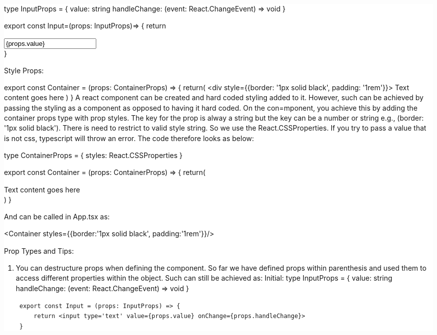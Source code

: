 type InputProps = {
    value: string
    handleChange: (event: React.ChangeEvent<HTMLInputElement>) => void
}

export const Input=(props: InputProps)=> {
    return <div><input type="text" value={props.value} onChange={props.handleChange}/></div>
}


Style Props:

export const Container = (props: ContainerProps) => {
    return(
        <div style={{border: '1px solid black', padding: '1rem'}}>
            Text content goes here
        </div>
    )
}
A react component can be created and hard coded styling added to it. However, such can be achieved by passing the styling as a component as opposed to having it hard coded. On the con=mponent, you achieve this by adding the container props type with prop styles. The key for the prop is alway a string but the key can be a number or string e.g., (border: '1px solid black'). There is need to restrict to valid style string. So we use the React.CSSProperties. If you try to pass a value that is not css, typescript will throw an error. The code therefore looks as below:

type ContainerProps = {
    styles: React.CSSProperties
}

export const Container = (props: ContainerProps) => {
    return(
        <div style={props.styles}>
            Text content goes here
        </div>
    )
}

And can be called in App.tsx as:
    <div className="App">
      <Container styles={{border:'1px solid black', padding:'1rem'}}/>
    </div>

Prop Types and Tips:
1. You can destructure props when defining the component. So far we have defined props within parenthesis and 
used them to access different properties within the object. Such can still be achieved as:
    Initial:
        type InputProps = {
            value: string
            handleChange: (event: React.ChangeEvent<HTMLInputElement>) => void
        }

        export const Input = (props: InputProps) => {
            return <input type='text' value={props.value} onChange={props.handleChange}>
        }
